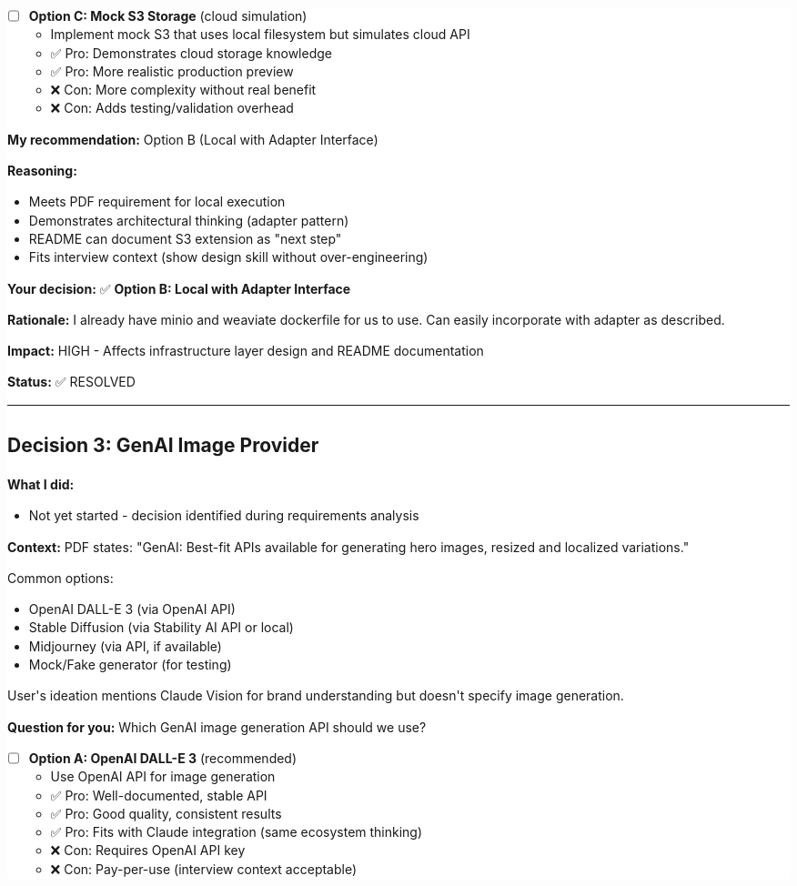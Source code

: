- [ ] **Option C: Mock S3 Storage** (cloud simulation)
  - Implement mock S3 that uses local filesystem but simulates cloud API
  - ✅ Pro: Demonstrates cloud storage knowledge
  - ✅ Pro: More realistic production preview
  - ❌ Con: More complexity without real benefit
  - ❌ Con: Adds testing/validation overhead

**My recommendation:** Option B (Local with Adapter Interface)

**Reasoning:**
- Meets PDF requirement for local execution
- Demonstrates architectural thinking (adapter pattern)
- README can document S3 extension as "next step"
- Fits interview context (show design skill without over-engineering)

**Your decision:** ✅ **Option B: Local with Adapter Interface**

**Rationale:**
I already have minio and weaviate dockerfile for us to use. Can easily incorporate with adapter as described.

**Impact:** HIGH - Affects infrastructure layer design and README documentation

**Status:** ✅ RESOLVED

---

## Decision 3: GenAI Image Provider

**What I did:**
- Not yet started - decision identified during requirements analysis

**Context:**
PDF states: "GenAI: Best-fit APIs available for generating hero images, resized and localized variations."

Common options:
- OpenAI DALL-E 3 (via OpenAI API)
- Stable Diffusion (via Stability AI API or local)
- Midjourney (via API, if available)
- Mock/Fake generator (for testing)

User's ideation mentions Claude Vision for brand understanding but doesn't specify image generation.

**Question for you:**
Which GenAI image generation API should we use?

- [ ] **Option A: OpenAI DALL-E 3** (recommended)
  - Use OpenAI API for image generation
  - ✅ Pro: Well-documented, stable API
  - ✅ Pro: Good quality, consistent results
  - ✅ Pro: Fits with Claude integration (same ecosystem thinking)
  - ❌ Con: Requires OpenAI API key
  - ❌ Con: Pay-per-use (interview context acceptable)
